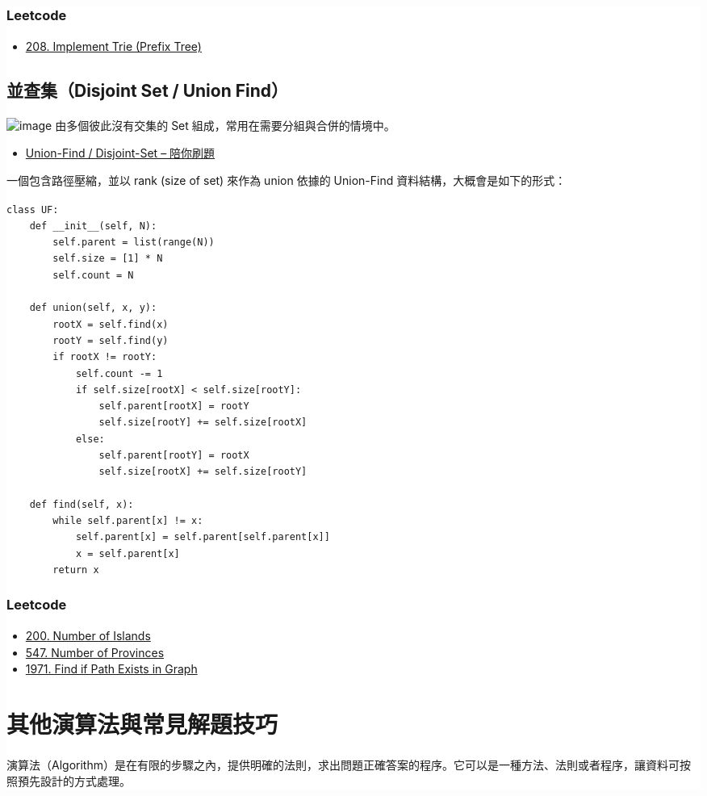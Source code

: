 



### Leetcode

- [208. Implement Trie (Prefix Tree)](https://leetcode.com/problems/implement-trie-prefix-tree/description/)


## 並查集（Disjoint Set / Union Find）
![image](https://hackmd.io/_uploads/ry305yeWA.png)
由多個彼此沒有交集的 Set 組成，常用在需要分組與合併的情境中。

- [Union-Find / Disjoint-Set – 陪你刷題](https://haogroot.com/2021/01/29/union_find-leetcode/)

一個包含路徑壓縮，並以 rank (size of set) 來作為 union 依據的 Union-Find 資料結構，大概會是如下的形式：

```python=
class UF:
    def __init__(self, N):
        self.parent = list(range(N))
        self.size = [1] * N
        self.count = N

    def union(self, x, y):
        rootX = self.find(x)
        rootY = self.find(y)
        if rootX != rootY:
            self.count -= 1
            if self.size[rootX] < self.size[rootY]:
                self.parent[rootX] = rootY
                self.size[rootY] += self.size[rootX]
            else:
                self.parent[rootY] = rootX
                self.size[rootX] += self.size[rootY]

    def find(self, x):
        while self.parent[x] != x:
            self.parent[x] = self.parent[self.parent[x]]
            x = self.parent[x]
        return x
```

### Leetcode
- [200. Number of Islands](https://leetcode.com/problems/number-of-islands/description/)
- [547. Number of Provinces](https://leetcode.com/problems/number-of-provinces/description/)
- [1971. Find if Path Exists in Graph](https://leetcode.com/problems/find-if-path-exists-in-graph/description/)

# 其他演算法與常見解題技巧
演算法（Algorithm）是在有限的步驟之內，提供明確的法則，求出問題正確答案的程序。它可以是一種方法、法則或者程序，讓資料可按照預先設計的方式處理。
